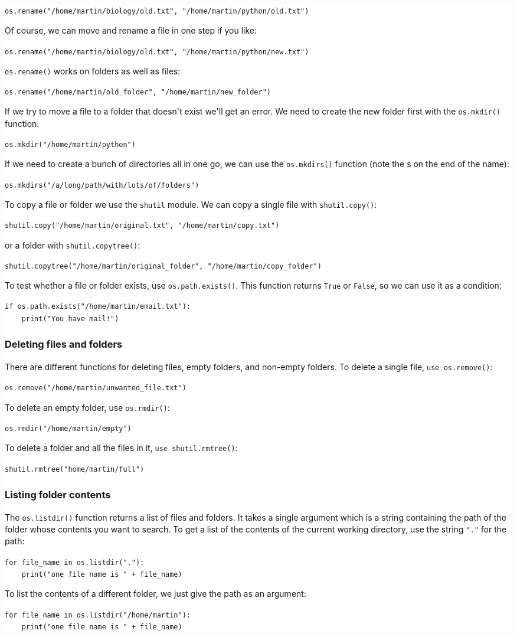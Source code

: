    os.rename("/home/martin/biology/old.txt", "/home/martin/python/old.txt")
    
Of course, we can move and rename a file in one step if you like:

    os.rename("/home/martin/biology/old.txt", "/home/martin/python/new.txt")
    
`os.rename()` works on folders as well as files:

    os.rename("/home/martin/old_folder", "/home/martin/new_folder")
    
If we try to move a file to a folder that doesn't exist we'll get an error. We need to create the new folder first with the `os.mkdir()` function:

    os.mkdir("/home/martin/python")

If we need to create a bunch of directories all in one go, we can use the `os.mkdirs()` function (note the s on the end of the name):

    os.mkdirs("/a/long/path/with/lots/of/folders")
    
To copy a file or folder we use the `shutil` module. We can copy a single file with `shutil.copy()`:

    shutil.copy("/home/martin/original.txt", "/home/martin/copy.txt")

or a folder with `shutil.copytree()`:

    shutil.copytree("/home/martin/original_folder", "/home/martin/copy_folder")

To test whether a file or folder exists, use `os.path.exists()`. This function returns `True` or `False`, so we can use it as a condition:

    if os.path.exists("/home/martin/email.txt"):
    	print("You have mail!")
    	
### Deleting files and folders

There are different functions for deleting files, empty folders, and non-empty folders. To delete a single file, `use os.remove()`:

    os.remove("/home/martin/unwanted_file.txt")
    
To delete an empty folder, use `os.rmdir()`:

    os.rmdir("/home/martin/empty")

To delete a folder and all the files in it, `use shutil.rmtree()`:

    shutil.rmtree("home/martin/full")
    
### Listing folder contents
The `os.listdir()` function returns a list of files and folders. It takes a single argument which is a string containing the path of the folder whose contents you want to search. To get a list of the contents of the current working directory, use the string `"."` for the path: 

    for file_name in os.listdir("."):
    	print("one file name is " + file_name)

To list the contents of a different folder, we just give the path as an argument:

    for file_name in os.listdir("/home/martin"):
	    print("one file name is " + file_name)
